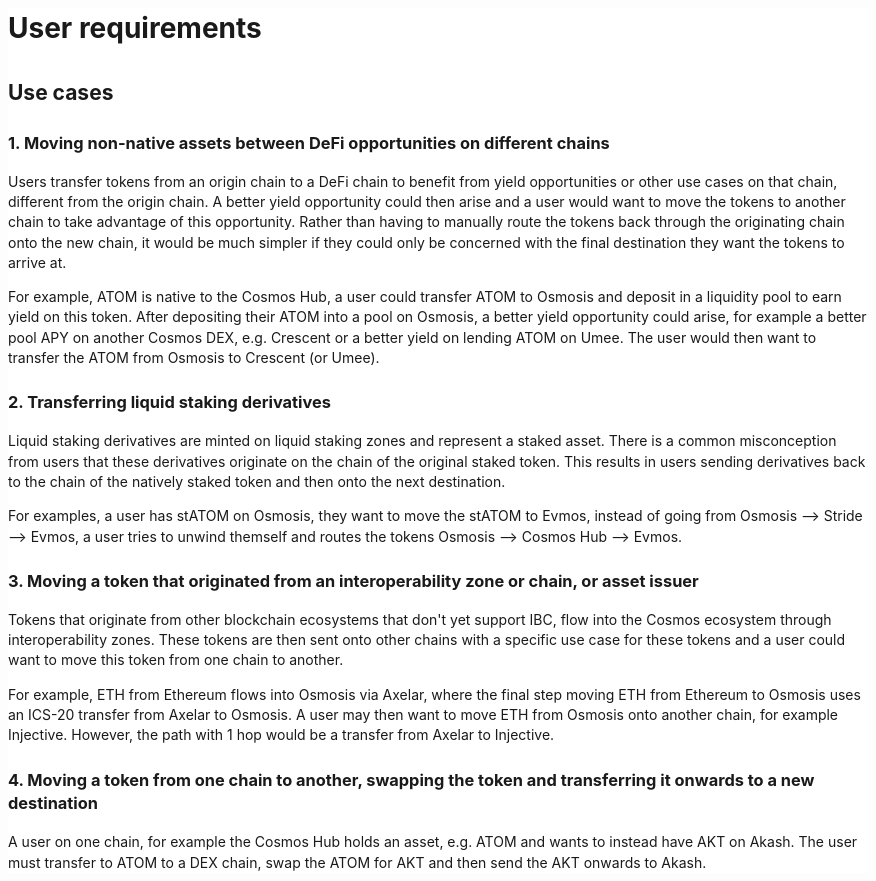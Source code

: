 # User requirements

## Use cases

### 1. Moving non-native assets between DeFi opportunities on different chains

Users transfer tokens from an origin chain to a DeFi chain to benefit from yield opportunities or other use cases on that chain, different from the origin chain. A better yield opportunity could then arise and a user would want to move the tokens to another chain to take advantage of this opportunity. Rather than having to manually route the tokens back through the originating chain onto the new chain, it would be much simpler if they could only be concerned with the final destination they want the tokens to arrive at. 

For example, ATOM is native to the Cosmos Hub, a user could transfer ATOM to Osmosis and deposit in a liquidity pool to earn yield on this token. After depositing their ATOM into a pool on Osmosis, a better yield opportunity could arise, for example a better pool APY on another Cosmos DEX, e.g. Crescent or a better yield on lending ATOM on Umee. The user would then want to transfer the ATOM from Osmosis to Crescent (or Umee).

### 2. Transferring liquid staking derivatives

Liquid staking derivatives are minted on liquid staking zones and represent a staked asset. There is a common misconception from users that these derivatives originate on the chain of the original staked token. This results in users sending derivatives back to the chain of the natively staked token and then onto the next destination. 

For examples, a user has stATOM on Osmosis, they want to move the stATOM to Evmos, instead of going from Osmosis --> Stride --> Evmos, a user tries to unwind themself and routes the tokens Osmosis --> Cosmos Hub --> Evmos. 

### 3. Moving a token that originated from an interoperability zone or chain, or asset issuer

Tokens that originate from other blockchain ecosystems that don't yet support IBC, flow into the Cosmos ecosystem through interoperability zones. These tokens are then sent onto other chains with a specific use case for these tokens and a user could want to move this token from one chain to another. 

For example, ETH from Ethereum flows into Osmosis via Axelar, where the final step moving ETH from Ethereum to Osmosis uses an ICS-20 transfer from Axelar to Osmosis. A user may then want to move ETH from Osmosis onto another chain, for example Injective. However, the path with 1 hop would be a transfer from Axelar to Injective.

### 4. Moving a token from one chain to another, swapping the token and transferring it onwards to a new destination

A user on one chain, for example the Cosmos Hub holds an asset, e.g. ATOM and wants to instead have AKT on Akash. The user must transfer to ATOM to a DEX chain, swap the ATOM for AKT and then send the AKT onwards to Akash. 
